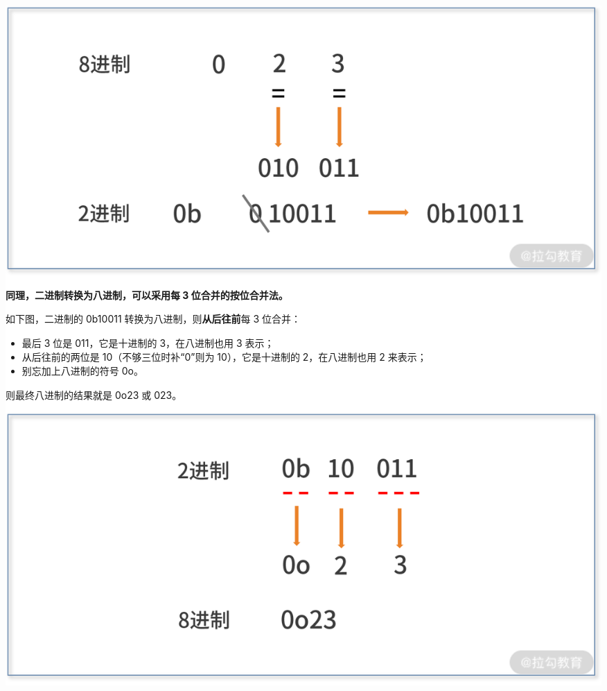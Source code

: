 <p><img src="assets/CgqCHl-WYbSARzuZAABfRNDl43E120.png" alt="9.png" /></p>

<p><strong>同理，二进制转换为八进制，可以采用每 3 位合并的按位合并法。</strong></p>

<p>如下图，二进制的 0b10011 转换为八进制，则<strong>从后往前</strong>每 3 位合并：</p>

<ul>
<li>最后 3 位是 011，它是十进制的 3，在八进制也用 3 表示；</li>
<li>从后往前的两位是 10（不够三位时补“0”则为 10），它是十进制的 2，在八进制也用 2 来表示；</li>
<li>别忘加上八进制的符号 0o。</li>
</ul>

<p>则最终八进制的结果就是 0o23 或 023。</p>

<p><img src="assets/CgqCHl-WYb2AWnlDAABXQI-u4nk588.png" alt="10.png" /></p>
